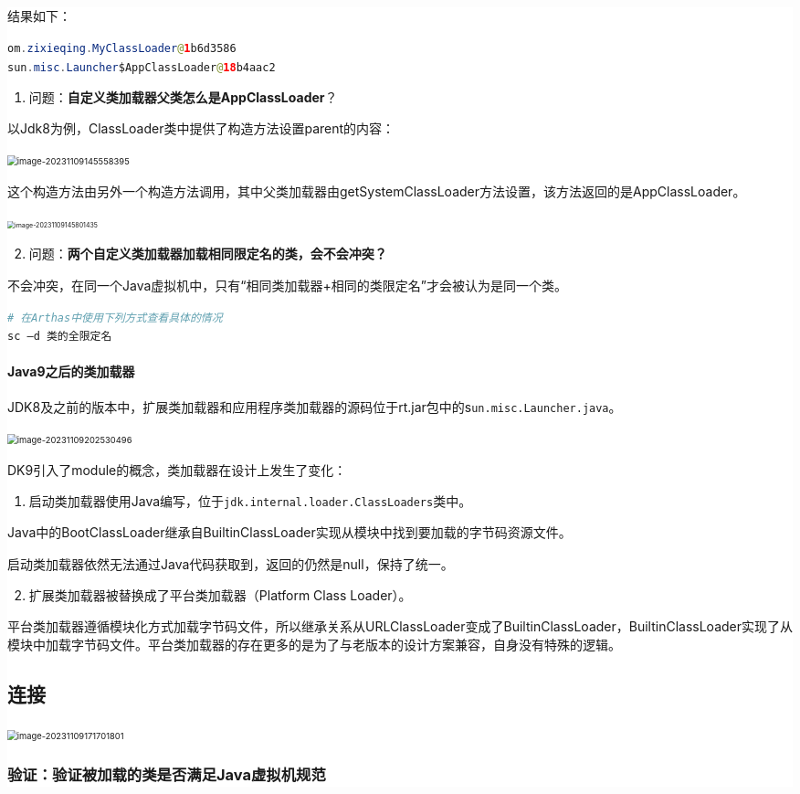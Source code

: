 结果如下：

```java
om.zixieqing.MyClassLoader@1b6d3586
sun.misc.Launcher$AppClassLoader@18b4aac2
```

1. 问题：**自定义类加载器父类怎么是AppClassLoader**？

以Jdk8为例，ClassLoader类中提供了构造方法设置parent的内容：

<img src="https://img2023.cnblogs.com/blog/2421736/202311/2421736-20231109145557267-2110824427.png" alt="image-20231109145558395" style="zoom:67%;" />

这个构造方法由另外一个构造方法调用，其中父类加载器由getSystemClassLoader方法设置，该方法返回的是AppClassLoader。

<img src="https://img2023.cnblogs.com/blog/2421736/202311/2421736-20231109145800286-1067637581.png" alt="image-20231109145801435" style="zoom: 50%;" />



2. 问题：**两个自定义类加载器加载相同限定名的类，会不会冲突？**

不会冲突，在同一个Java虚拟机中，只有“相同类加载器+相同的类限定名”才会被认为是同一个类。

```bash
# 在Arthas中使用下列方式查看具体的情况
sc –d 类的全限定名
```







#### Java9之后的类加载器

JDK8及之前的版本中，扩展类加载器和应用程序类加载器的源码位于rt.jar包中的s`un.misc.Launcher.java`。

<img src="https://img2023.cnblogs.com/blog/2421736/202311/2421736-20231109202531696-2116661804.png" alt="image-20231109202530496" style="zoom: 67%;" />

DK9引入了module的概念，类加载器在设计上发生了变化：

1. 启动类加载器使用Java编写，位于`jdk.internal.loader.ClassLoaders`类中。

Java中的BootClassLoader继承自BuiltinClassLoader实现从模块中找到要加载的字节码资源文件。

启动类加载器依然无法通过Java代码获取到，返回的仍然是null，保持了统一。

2. 扩展类加载器被替换成了平台类加载器（Platform Class Loader）。

平台类加载器遵循模块化方式加载字节码文件，所以继承关系从URLClassLoader变成了BuiltinClassLoader，BuiltinClassLoader实现了从模块中加载字节码文件。平台类加载器的存在更多的是为了与老版本的设计方案兼容，自身没有特殊的逻辑。





## 连接

<img src="https://img2023.cnblogs.com/blog/2421736/202311/2421736-20231109171703028-1277212645.png" alt="image-20231109171701801" style="zoom:67%;" />



### 验证：验证被加载的类是否满足Java虚拟机规范
